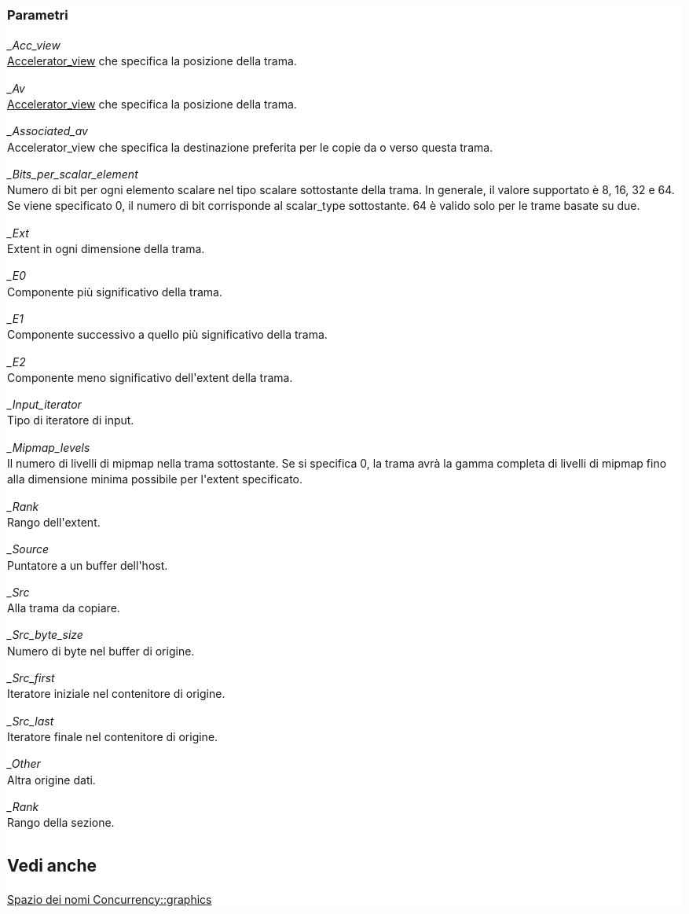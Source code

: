 ### <a name="parameters"></a>Parametri

*_Acc_view*<br/>
[Accelerator_view](accelerator-view-class.md) che specifica la posizione della trama.

*_Av*<br/>
[Accelerator_view](accelerator-view-class.md) che specifica la posizione della trama.

*_Associated_av*<br/>
Accelerator_view che specifica la destinazione preferita per le copie da o verso questa trama.

*_Bits_per_scalar_element*<br/>
Numero di bit per ogni elemento scalare nel tipo scalare sottostante della trama. In generale, il valore supportato è 8, 16, 32 e 64. Se viene specificato 0, il numero di bit corrisponde al scalar_type sottostante. 64 è valido solo per le trame basate su due.

*_Ext*<br/>
Extent in ogni dimensione della trama.

*_E0*<br/>
Componente più significativo della trama.

*_E1*<br/>
Componente successivo a quello più significativo della trama.

*_E2*<br/>
Componente meno significativo dell'extent della trama.

*_Input_iterator*<br/>
Tipo di iteratore di input.

*_Mipmap_levels*<br/>
Il numero di livelli di mipmap nella trama sottostante. Se si specifica 0, la trama avrà la gamma completa di livelli di mipmap fino alla dimensione minima possibile per l'extent specificato.

*_Rank*<br/>
Rango dell'extent.

*_Source*<br/>
Puntatore a un buffer dell'host.

*_Src*<br/>
Alla trama da copiare.

*_Src_byte_size*<br/>
Numero di byte nel buffer di origine.

*_Src_first*<br/>
Iteratore iniziale nel contenitore di origine.

*_Src_last*<br/>
Iteratore finale nel contenitore di origine.

*_Other*<br/>
Altra origine dati.

*_Rank*<br/>
Rango della sezione.

## <a name="see-also"></a>Vedi anche

[Spazio dei nomi Concurrency::graphics](concurrency-graphics-namespace.md)
